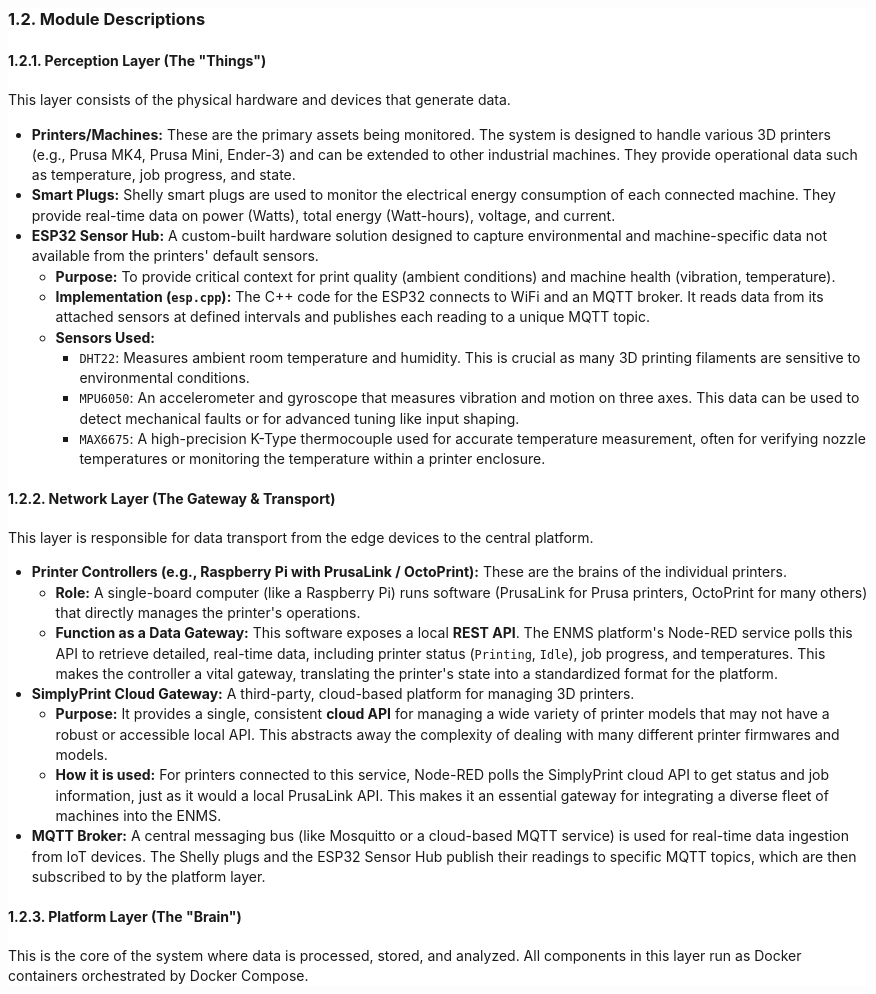 ### 1.2. Module Descriptions

#### 1.2.1. Perception Layer (The "Things")

This layer consists of the physical hardware and devices that generate data.

*   **Printers/Machines:** These are the primary assets being monitored. The system is designed to handle various 3D printers (e.g., Prusa MK4, Prusa Mini, Ender-3) and can be extended to other industrial machines. They provide operational data such as temperature, job progress, and state.
*   **Smart Plugs:** Shelly smart plugs are used to monitor the electrical energy consumption of each connected machine. They provide real-time data on power (Watts), total energy (Watt-hours), voltage, and current.
*   **ESP32 Sensor Hub:** A custom-built hardware solution designed to capture environmental and machine-specific data not available from the printers' default sensors.
    *   **Purpose:** To provide critical context for print quality (ambient conditions) and machine health (vibration, temperature).
    *   **Implementation (`esp.cpp`):** The C++ code for the ESP32 connects to WiFi and an MQTT broker. It reads data from its attached sensors at defined intervals and publishes each reading to a unique MQTT topic.
    *   **Sensors Used:**
        *   `DHT22`: Measures ambient room temperature and humidity. This is crucial as many 3D printing filaments are sensitive to environmental conditions.
        *   `MPU6050`: An accelerometer and gyroscope that measures vibration and motion on three axes. This data can be used to detect mechanical faults or for advanced tuning like input shaping.
        *   `MAX6675`: A high-precision K-Type thermocouple used for accurate temperature measurement, often for verifying nozzle temperatures or monitoring the temperature within a printer enclosure.

#### 1.2.2. Network Layer (The Gateway & Transport)

This layer is responsible for data transport from the edge devices to the central platform.

*   **Printer Controllers (e.g., Raspberry Pi with PrusaLink / OctoPrint):** These are the brains of the individual printers.
    *   **Role:** A single-board computer (like a Raspberry Pi) runs software (PrusaLink for Prusa printers, OctoPrint for many others) that directly manages the printer's operations.
    *   **Function as a Data Gateway:** This software exposes a local **REST API**. The ENMS platform's Node-RED service polls this API to retrieve detailed, real-time data, including printer status (`Printing`, `Idle`), job progress, and temperatures. This makes the controller a vital gateway, translating the printer's state into a standardized format for the platform.
*   **SimplyPrint Cloud Gateway:** A third-party, cloud-based platform for managing 3D printers.
    *   **Purpose:** It provides a single, consistent **cloud API** for managing a wide variety of printer models that may not have a robust or accessible local API. This abstracts away the complexity of dealing with many different printer firmwares and models.
    *   **How it is used:** For printers connected to this service, Node-RED polls the SimplyPrint cloud API to get status and job information, just as it would a local PrusaLink API. This makes it an essential gateway for integrating a diverse fleet of machines into the ENMS.
*   **MQTT Broker:** A central messaging bus (like Mosquitto or a cloud-based MQTT service) is used for real-time data ingestion from IoT devices. The Shelly plugs and the ESP32 Sensor Hub publish their readings to specific MQTT topics, which are then subscribed to by the platform layer.

#### 1.2.3. Platform Layer (The "Brain")

This is the core of the system where data is processed, stored, and analyzed. All components in this layer run as Docker containers orchestrated by Docker Compose.
